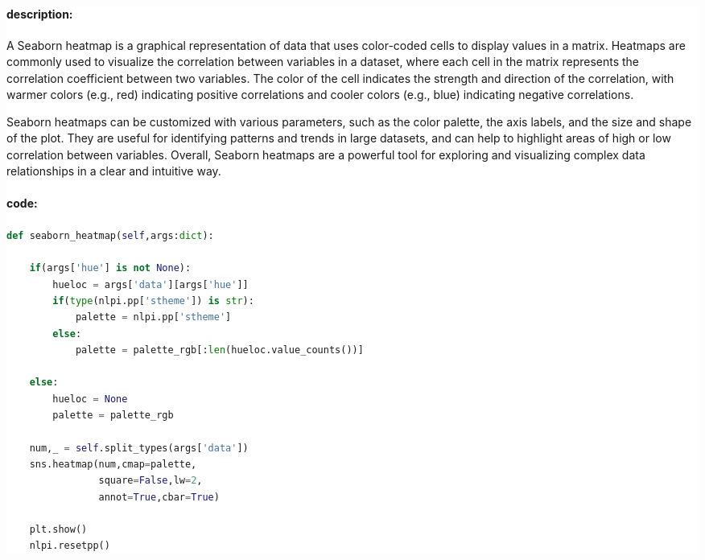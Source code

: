 <h4>description:</h4>

A Seaborn heatmap is a graphical representation of data that uses color-coded cells to display values in a matrix. Heatmaps are commonly used to visualize the correlation between variables in a dataset, where each cell in the matrix represents the correlation coefficient between two variables. The color of the cell indicates the strength and direction of the correlation, with warmer colors (e.g., red) indicating positive correlations and cooler colors (e.g., blue) indicating negative correlations.

Seaborn heatmaps can be customized with various parameters, such as the color palette, the axis labels, and the size and shape of the plot. They are useful for identifying patterns and trends in large datasets, and can help to highlight areas of high or low correlation between variables. Overall, Seaborn heatmaps are a powerful tool for exploring and visualizing complex data relationships in a clear and intuitive way.

<h4>code:</h4>

```python linenums="1"
def seaborn_heatmap(self,args:dict):
    
    if(args['hue'] is not None):
        hueloc = args['data'][args['hue']]
        if(type(nlpi.pp['stheme']) is str):
            palette = nlpi.pp['stheme']
        else:
            palette = palette_rgb[:len(hueloc.value_counts())]
            
    else:
        hueloc = None
        palette = palette_rgb
    
    num,_ = self.split_types(args['data'])
    sns.heatmap(num,cmap=palette,
                square=False,lw=2,
                annot=True,cbar=True)    
                
    plt.show()
    nlpi.resetpp()
```

[^1]: Reference to the sub folder in `src`
[^2]: Reference to the machine learning project phase identification defined [here](../../mlproject.md)
[^3]: [location](../../../src/mllibs/corpus/meda_splot.json) | [github](https://github.com/shtrausslearning/mllibs/blob/main/src/mllibs/corpus/meda_splot.json)
[^4]: [location](../../../src/mllibs/eda/meda_splot.py) | [github](https://github.com/shtrausslearning/mllibs/blob/main/src/mllibs/eda/meda_splot.py)